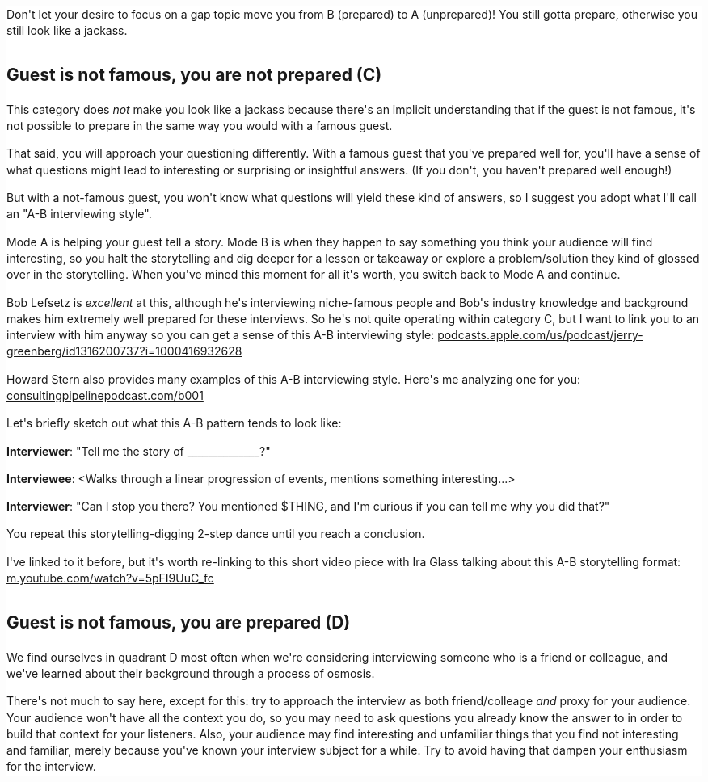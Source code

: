 Don't let your desire to focus on a gap topic move you from B (prepared) to A (unprepared)! You still gotta prepare, otherwise you still look like a jackass.

## Guest is not famous, you are not prepared (C)

This category does _not_ make you look like a jackass because there's an implicit understanding that if the guest is not famous, it's not possible to prepare in the same way you would with a famous guest.

That said, you will approach your questioning differently. With a famous guest that you've prepared well for, you'll have a sense of what questions might lead to interesting or surprising or insightful answers. (If you don't, you haven't prepared well enough!)

But with a not-famous guest, you won't know what questions will yield these kind of answers, so I suggest you adopt what I'll call an "A-B interviewing style".

Mode A is helping your guest tell a story. Mode B is when they happen to say something you think your audience will find interesting, so you halt the storytelling and dig deeper for a lesson or takeaway or explore a problem/solution they kind of glossed over in the storytelling. When you've mined this moment for all it's worth, you switch back to Mode A and continue.

Bob Lefsetz is _excellent_ at this, although he's interviewing niche-famous people and Bob's industry knowledge and background makes him extremely well prepared for these interviews. So he's not quite operating within category C, but I want to link you to an interview with him anyway so you can get a sense of this A-B interviewing style: [podcasts.apple.com/us/podcast/jerry-greenberg/id1316200737?i=1000416932628](https://podcasts.apple.com/us/podcast/jerry-greenberg/id1316200737?i=1000416932628)  

Howard Stern also provides many examples of this A-B interviewing style. Here's me analyzing one for you: [consultingpipelinepodcast.com/b001](http://consultingpipelinepodcast.com/b001)  

Let's briefly sketch out what this A-B pattern tends to look like:

**Interviewer**: "Tell me the story of ______________?"

**Interviewee**: \<Walks through a linear progression of events, mentions something interesting...\>

**Interviewer**: "Can I stop you there? You mentioned $THING, and I'm curious if you can tell me why you did that?"

You repeat this storytelling-digging 2-step dance until you reach a conclusion.

I've linked to it before, but it's worth re-linking to this short video piece with Ira Glass talking about this A-B storytelling format: [m.youtube.com/watch?v=5pFI9UuC\_fc](https://m.youtube.com/watch?v=5pFI9UuC_fc)

## Guest is not famous, you are prepared (D)

We find ourselves in quadrant D most often when we're considering interviewing someone who is a friend or colleague, and we've learned about their background through a process of osmosis.

There's not much to say here, except for this: try to approach the interview as both friend/colleage _and_ proxy for your audience. Your audience won't have all the context you do, so you may need to ask questions you already know the answer to in order to build that context for your listeners. Also, your audience may find interesting and unfamiliar things that you find not interesting and familiar, merely because you've known your interview subject for a while. Try to avoid having that dampen your enthusiasm for the interview.
